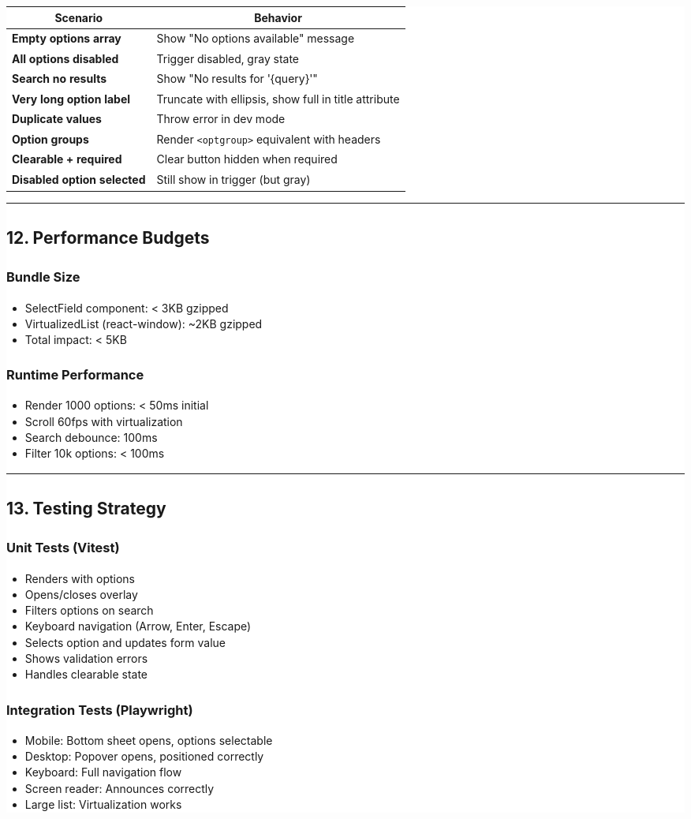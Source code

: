 | Scenario | Behavior |
|----------|----------|
| **Empty options array** | Show "No options available" message |
| **All options disabled** | Trigger disabled, gray state |
| **Search no results** | Show "No results for '{query}'" |
| **Very long option label** | Truncate with ellipsis, show full in title attribute |
| **Duplicate values** | Throw error in dev mode |
| **Option groups** | Render `<optgroup>` equivalent with headers |
| **Clearable + required** | Clear button hidden when required |
| **Disabled option selected** | Still show in trigger (but gray) |

---

## 12. Performance Budgets

### Bundle Size
- SelectField component: < 3KB gzipped
- VirtualizedList (react-window): ~2KB gzipped
- Total impact: < 5KB

### Runtime Performance
- Render 1000 options: < 50ms initial
- Scroll 60fps with virtualization
- Search debounce: 100ms
- Filter 10k options: < 100ms

---

## 13. Testing Strategy

### Unit Tests (Vitest)
- Renders with options
- Opens/closes overlay
- Filters options on search
- Keyboard navigation (Arrow, Enter, Escape)
- Selects option and updates form value
- Shows validation errors
- Handles clearable state

### Integration Tests (Playwright)
- Mobile: Bottom sheet opens, options selectable
- Desktop: Popover opens, positioned correctly
- Keyboard: Full navigation flow
- Screen reader: Announces correctly
- Large list: Virtualization works
